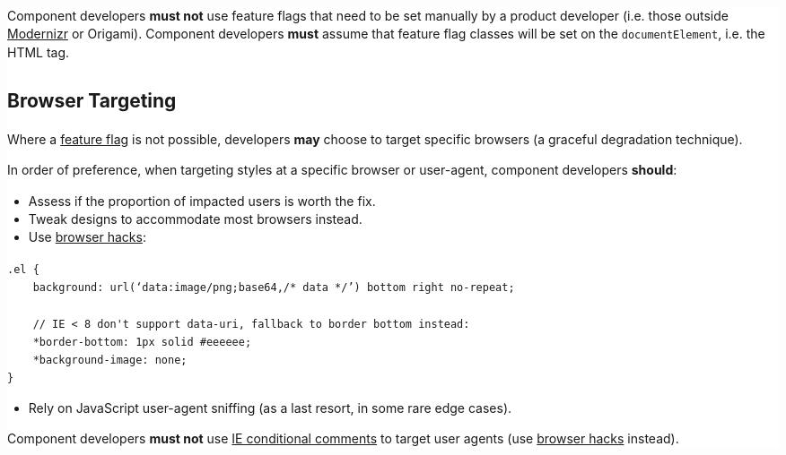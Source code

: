 Component developers **must not** use feature flags that need to be set manually by a product developer (i.e. those outside <a href="https://modernizr.com/">Modernizr</a> or Origami). Component developers **must** assume that feature flag classes will be set on the `documentElement`, i.e. the HTML tag.

## Browser Targeting

Where a [feature flag](#feature-flags) is not possible, developers **may** choose to target specific browsers (a graceful degradation technique).

In order of preference, when targeting styles at a specific browser or user-agent, component developers **should**:

- Assess if the proportion of impacted users is worth the fix.
- Tweak designs to accommodate most browsers instead.
- Use <a href="http://browserhacks.com/">browser hacks</a>:

```
.el {
    background: url(‘data:image/png;base64,/* data */’) bottom right no-repeat;

    // IE < 8 don't support data-uri, fallback to border bottom instead:
    *border-bottom: 1px solid #eeeeee;
    *background-image: none;
}
```

- Rely on JavaScript user-agent sniffing (as a last resort, in some rare edge cases).

Component developers **must not** use <a href="https://www.quirksmode.org/css/condcom.html">IE conditional comments</a> to target user agents (use <a href="http://browserhacks.com/">browser hacks</a> instead).
